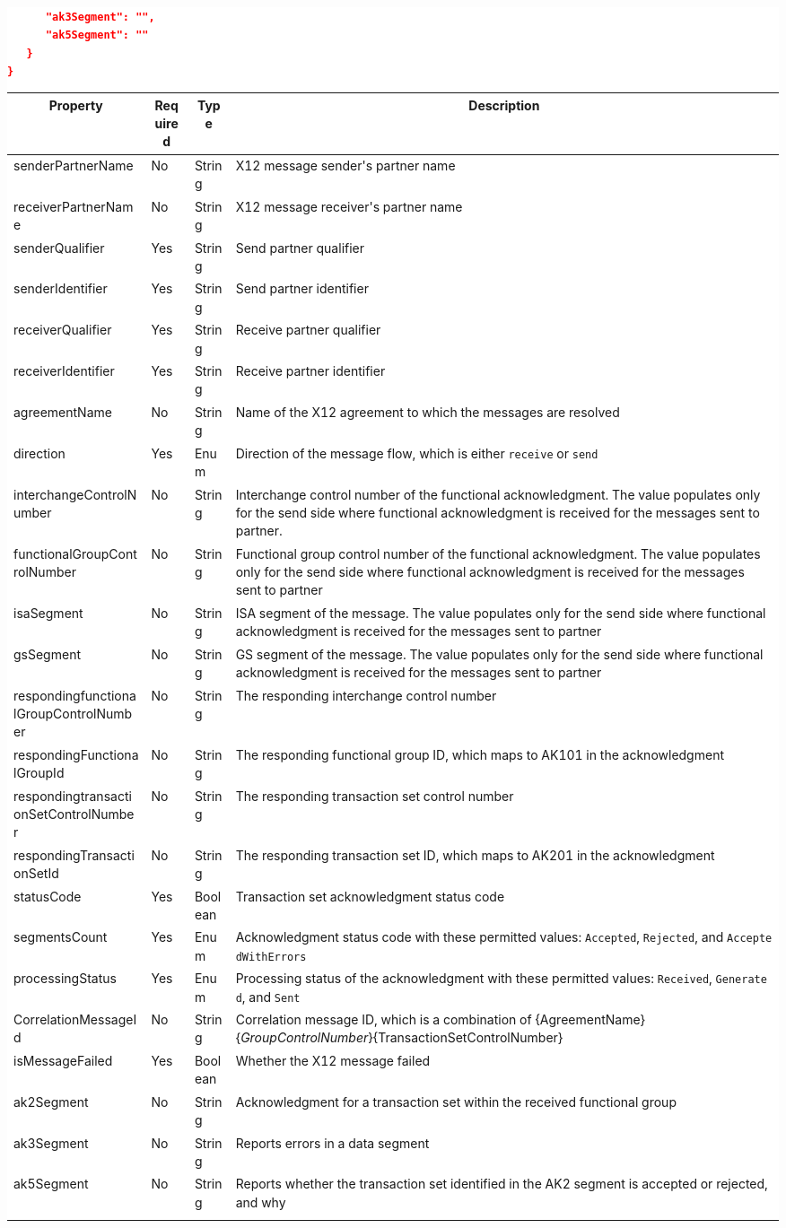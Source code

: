 ```json
      "ak3Segment": "",
      "ak5Segment": ""
   }
}
```

| Property | Required | Type | Description |
|----------|----------|------|-------------|
| senderPartnerName | No | String | X12 message sender's partner name |
| receiverPartnerName | No | String | X12 message receiver's partner name |
| senderQualifier | Yes | String | Send partner qualifier |
| senderIdentifier | Yes | String | Send partner identifier |
| receiverQualifier | Yes | String | Receive partner qualifier |
| receiverIdentifier | Yes | String | Receive partner identifier |
| agreementName | No | String | Name of the X12 agreement to which the messages are resolved |
| direction | Yes | Enum | Direction of the message flow, which is either `receive` or `send` |
| interchangeControlNumber | No | String | Interchange control number of the functional acknowledgment. The value populates only for the send side where functional acknowledgment is received for the messages sent to partner. |
| functionalGroupControlNumber | No | String | Functional group control number of the functional acknowledgment. The value populates only for the send side where functional acknowledgment is received for the messages sent to partner |
| isaSegment | No | String | ISA segment of the message. The value populates only for the send side where functional acknowledgment is received for the messages sent to partner |
| gsSegment | No | String | GS segment of the message. The value populates only for the send side where functional acknowledgment is received for the messages sent to partner |
| respondingfunctionalGroupControlNumber | No | String | The responding interchange control number |
| respondingFunctionalGroupId | No | String | The responding functional group ID, which maps to AK101 in the acknowledgment |
| respondingtransactionSetControlNumber | No | String | The responding transaction set control number |
| respondingTransactionSetId | No | String | The responding transaction set ID, which maps to AK201 in the acknowledgment |
| statusCode | Yes | Boolean | Transaction set acknowledgment status code |
| segmentsCount | Yes | Enum | Acknowledgment status code with these permitted values: `Accepted`, `Rejected`, and `AcceptedWithErrors` |
| processingStatus | Yes | Enum | Processing status of the acknowledgment with these permitted values: `Received`, `Generated`, and `Sent` |
| CorrelationMessageId | No | String | Correlation message ID, which is a combination of {AgreementName}{*GroupControlNumber*}{TransactionSetControlNumber} |
| isMessageFailed | Yes | Boolean | Whether the X12 message failed |
| ak2Segment | No | String | Acknowledgment for a transaction set within the received functional group |
| ak3Segment | No | String | Reports errors in a data segment |
| ak5Segment | No | String | Reports whether the transaction set identified in the AK2 segment is accepted or rejected, and why |
|||||
